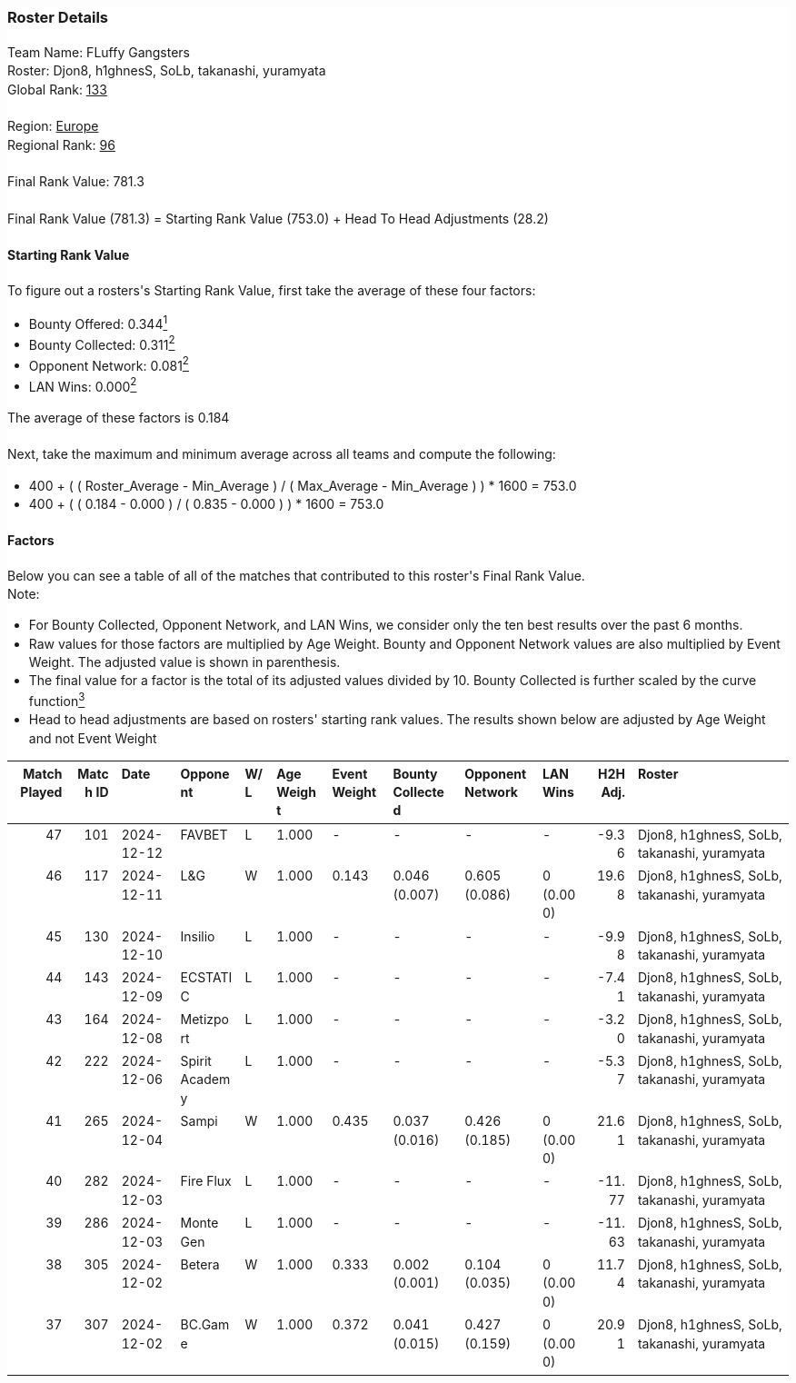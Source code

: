 ### Roster Details<br />
Team Name: FLuffy Gangsters<br />
Roster: Djon8, h1ghnesS, SoLb, takanashi, yuramyata<br />
Global Rank: [133](../../standings_global_2024_12_18.md)<br />
<br />
Region: [Europe]( ../../standings_europe_2024_12_18.md)<br />
Regional Rank: [96]( ../../standings_europe_2024_12_18.md)<br />
<br />
Final Rank Value:  781.3<br />
<br />
Final Rank Value (781.3) = Starting Rank Value (753.0) + Head To Head Adjustments (28.2)<br />

#### Starting Rank Value<br />
To figure out a rosters's Starting Rank Value, first take the average of these four factors:<br />
- Bounty Offered: 0.344[<sup>1</sup>](#table2)
- Bounty Collected: 0.311[<sup>2</sup>](#table1)
- Opponent Network: 0.081[<sup>2</sup>](#table1)
- LAN Wins: 0.000[<sup>2</sup>](#table1)

The average of these factors is 0.184<br />
<br />
Next, take the maximum and minimum average across all teams and compute the following:<br />
- 400 + ( ( Roster_Average - Min_Average ) / ( Max_Average - Min_Average ) ) * 1600 = 753.0
- 400 + ( ( 0.184 - 0.000 ) / ( 0.835 - 0.000 ) ) * 1600 = 753.0


#### Factors<br />
Below you can see a table of all of the matches that contributed to this roster's Final Rank Value.<br />
Note:<br />

- For Bounty Collected, Opponent Network, and LAN Wins, we consider only the ten best results over the past 6 months.
- Raw values for those factors are multiplied by Age Weight. Bounty and Opponent Network values are also multiplied by Event Weight. The adjusted value is shown in parenthesis.
- The final value for a factor is the total of its adjusted values divided by 10. Bounty Collected is further scaled by the curve function[<sup>3</sup>](#curveFunction)
- Head to head adjustments are based on rosters' starting rank values. The results shown below are adjusted by Age Weight and not Event Weight
<span id="table1"></span><br />


| Match Played | Match ID | Date       | Opponent          | W/L | Age Weight | Event Weight | Bounty Collected | Opponent Network | LAN Wins  | H2H Adj. | Roster                                      |
| -: | -: | :- | :- | :- | :- | :- | :- | :- | :- | -: | :- |
|           47 |      101 | 2024-12-12 | FAVBET            | L   | 1.000      | -            | -                | -                | -         |    -9.36 | Djon8, h1ghnesS, SoLb, takanashi, yuramyata |
|           46 |      117 | 2024-12-11 | L&G               | W   | 1.000      | 0.143        | 0.046 (0.007)    | 0.605 (0.086)    | 0 (0.000) |    19.68 | Djon8, h1ghnesS, SoLb, takanashi, yuramyata |
|           45 |      130 | 2024-12-10 | Insilio           | L   | 1.000      | -            | -                | -                | -         |    -9.98 | Djon8, h1ghnesS, SoLb, takanashi, yuramyata |
|           44 |      143 | 2024-12-09 | ECSTATIC          | L   | 1.000      | -            | -                | -                | -         |    -7.41 | Djon8, h1ghnesS, SoLb, takanashi, yuramyata |
|           43 |      164 | 2024-12-08 | Metizport         | L   | 1.000      | -            | -                | -                | -         |    -3.20 | Djon8, h1ghnesS, SoLb, takanashi, yuramyata |
|           42 |      222 | 2024-12-06 | Spirit Academy    | L   | 1.000      | -            | -                | -                | -         |    -5.37 | Djon8, h1ghnesS, SoLb, takanashi, yuramyata |
|           41 |      265 | 2024-12-04 | Sampi             | W   | 1.000      | 0.435        | 0.037 (0.016)    | 0.426 (0.185)    | 0 (0.000) |    21.61 | Djon8, h1ghnesS, SoLb, takanashi, yuramyata |
|           40 |      282 | 2024-12-03 | Fire Flux         | L   | 1.000      | -            | -                | -                | -         |   -11.77 | Djon8, h1ghnesS, SoLb, takanashi, yuramyata |
|           39 |      286 | 2024-12-03 | Monte Gen         | L   | 1.000      | -            | -                | -                | -         |   -11.63 | Djon8, h1ghnesS, SoLb, takanashi, yuramyata |
|           38 |      305 | 2024-12-02 | Betera            | W   | 1.000      | 0.333        | 0.002 (0.001)    | 0.104 (0.035)    | 0 (0.000) |    11.74 | Djon8, h1ghnesS, SoLb, takanashi, yuramyata |
|           37 |      307 | 2024-12-02 | BC.Game           | W   | 1.000      | 0.372        | 0.041 (0.015)    | 0.427 (0.159)    | 0 (0.000) |    20.91 | Djon8, h1ghnesS, SoLb, takanashi, yuramyata |